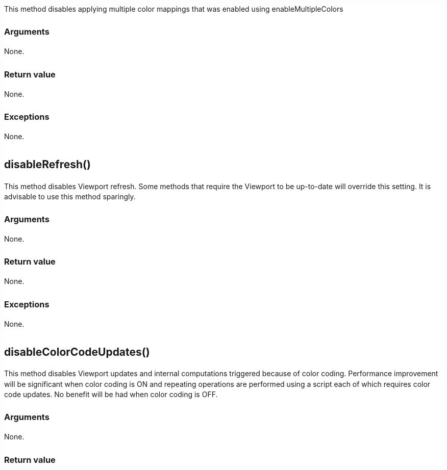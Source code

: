 

This method disables applying multiple color mappings that was enabled using enableMultipleColors



### Arguments

None.

### Return value

None.

### Exceptions

None.



## disableRefresh()



This method disables Viewport refresh. Some methods that require the Viewport to be up-to-date will override this setting. It is advisable to use this method sparingly.



### Arguments

None.

### Return value

None.

### Exceptions

None.



## disableColorCodeUpdates()



This method disables Viewport updates and internal computations triggered because of color coding. Performance improvement will be significant when color coding is ON and repeating operations are performed using a script each of which requires color code updates. No benefit will be had when color coding is OFF.



### Arguments

None.

### Return value
